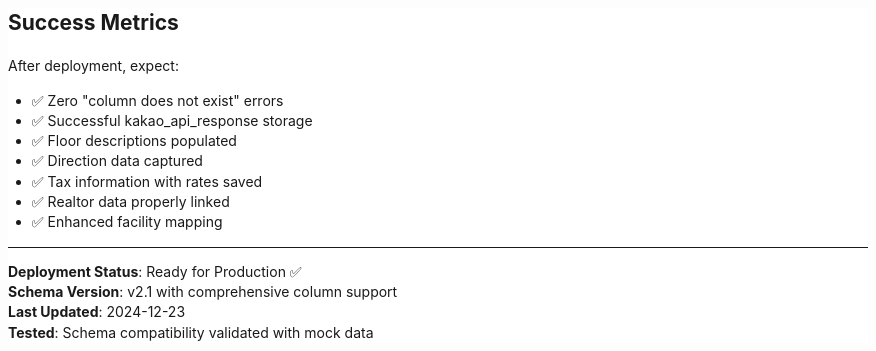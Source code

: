 ## Success Metrics

After deployment, expect:
- ✅ Zero "column does not exist" errors
- ✅ Successful kakao_api_response storage  
- ✅ Floor descriptions populated
- ✅ Direction data captured
- ✅ Tax information with rates saved
- ✅ Realtor data properly linked
- ✅ Enhanced facility mapping

---

**Deployment Status**: Ready for Production ✅  
**Schema Version**: v2.1 with comprehensive column support  
**Last Updated**: 2024-12-23  
**Tested**: Schema compatibility validated with mock data